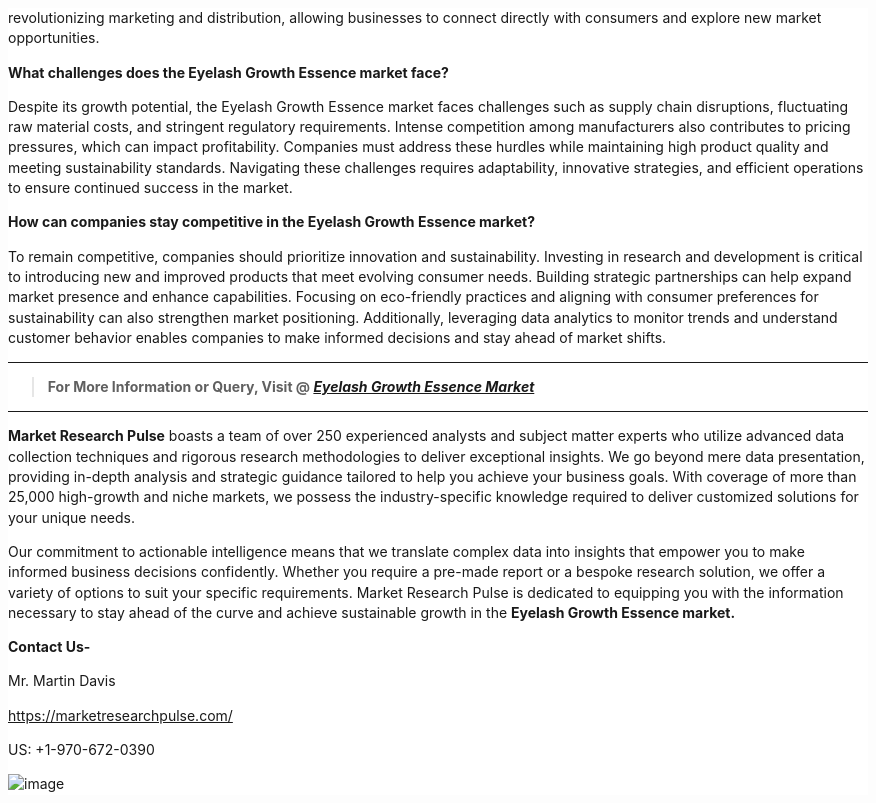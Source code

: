 revolutionizing marketing and distribution, allowing businesses to connect directly with consumers and explore new market opportunities.</p><p><strong>What challenges does the Eyelash Growth Essence market face?</strong></p><p>Despite its growth potential, the Eyelash Growth Essence market faces challenges such as supply chain disruptions, fluctuating raw material costs, and stringent regulatory requirements. Intense competition among manufacturers also contributes to pricing pressures, which can impact profitability. Companies must address these hurdles while maintaining high product quality and meeting sustainability standards. Navigating these challenges requires adaptability, innovative strategies, and efficient operations to ensure continued success in the market.</p><p><strong>How can companies stay competitive in the Eyelash Growth Essence market?</strong></p><p>To remain competitive, companies should prioritize innovation and sustainability. Investing in research and development is critical to introducing new and improved products that meet evolving consumer needs. Building strategic partnerships can help expand market presence and enhance capabilities. Focusing on eco-friendly practices and aligning with consumer preferences for sustainability can also strengthen market positioning. Additionally, leveraging data analytics to monitor trends and understand customer behavior enables companies to make informed decisions and stay ahead of market shifts.</p><hr /><blockquote><p><strong>For More Information or Query, Visit @&nbsp;<em><a href="https://marketresearchpulse.com/report/57824/eyelash-growth-essence-market?utm_source=Linkedin&utm_medium=019">Eyelash Growth Essence Market</a></em></strong></p></blockquote><hr /><p><strong>Market Research Pulse</strong> boasts a team of over 250 experienced analysts and subject matter experts who utilize advanced data collection techniques and rigorous research methodologies to deliver exceptional insights. We go beyond mere data presentation, providing in-depth analysis and strategic guidance tailored to help you achieve your business goals. With coverage of more than 25,000 high-growth and niche markets, we possess the industry-specific knowledge required to deliver customized solutions for your unique needs.</p><p>Our commitment to actionable intelligence means that we translate complex data into insights that empower you to make informed business decisions confidently. Whether you require a pre-made report or a bespoke research solution, we offer a variety of options to suit your specific requirements. Market Research Pulse is dedicated to equipping you with the information necessary to stay ahead of the curve and achieve sustainable growth in the <strong>Eyelash Growth Essence market.</strong></p><p><strong>Contact Us-</strong></p><p>Mr. Martin Davis</p><p>https://marketresearchpulse.com/</p><p>US: +1-970-672-0390</p>
![image](https://github.com/user-attachments/assets/50a6f7a3-4b8e-43db-91dd-8551fe4bbd3a)
